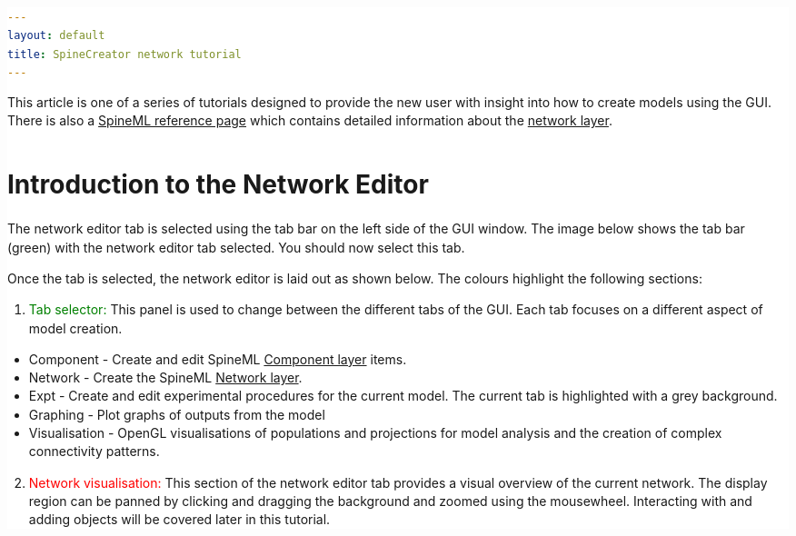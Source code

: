 ```yaml
---
layout: default
title: SpineCreator network tutorial
---
```


This article is one of a series of tutorials designed to provide the
new user with insight into how to create models using the GUI. There
is also a [SpineML reference page](/spineml) which contains
detailed information about the [network layer](/spineml/network).

# Introduction to the Network Editor

The network editor tab is selected using the tab bar on the left side
of the GUI window. The image below shows the tab bar (green) with the
network editor tab selected. You should now select this tab.

Once the tab is selected, the network editor is laid out as shown
below. The colours highlight the following sections:

1. <span style="color: green">Tab selector:</span> This panel is used to change between the different tabs of the GUI. Each tab focuses on a different aspect of model creation.
* Component - Create and edit SpineML
  [Component layer](/spinecreator/createcomponent) items.
* Network - Create the SpineML [Network layer](/spinecreator/createnetwork).
* Expt - Create and edit experimental procedures for the current model. The current tab is highlighted with a grey background.
* Graphing - Plot graphs of outputs from the model
* Visualisation - OpenGL visualisations of populations and projections for model analysis and the creation of complex connectivity patterns.

2. <span style="color: red">Network visualisation:</span> This section of the network editor tab provides a visual overview of the current network. The display region can be panned by clicking and dragging the background and zoomed using the mousewheel. Interacting with and adding objects will be covered later in this tutorial.
